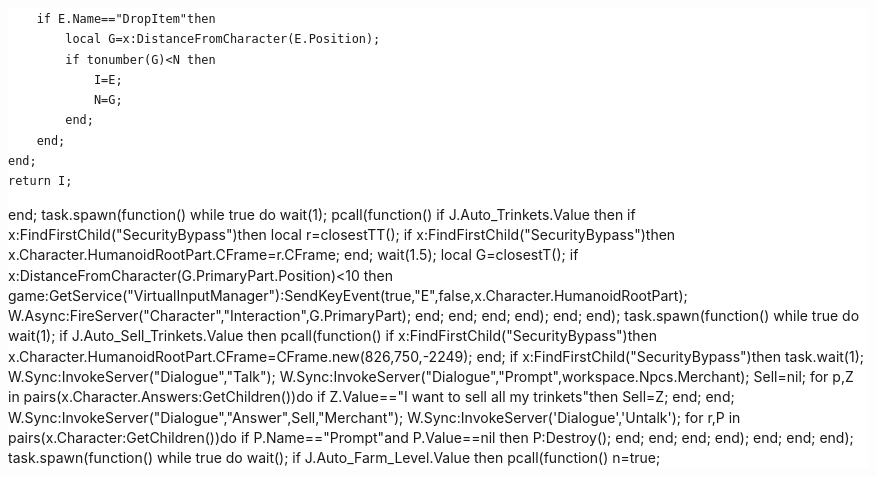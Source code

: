         if E.Name=="DropItem"then 
            local G=x:DistanceFromCharacter(E.Position);
            if tonumber(G)<N then 
                I=E;
                N=G;
            end;
        end;
    end;
    return I;
end;
task.spawn(function()
    while true do wait(1);
        pcall(function()
            if J.Auto_Trinkets.Value then 
                if x:FindFirstChild("SecurityBypass")then 
                    local r=closestTT();
                    if x:FindFirstChild("SecurityBypass")then 
                        x.Character.HumanoidRootPart.CFrame=r.CFrame;
                    end;
                    wait(1.5);
                    local G=closestT();
                    if x:DistanceFromCharacter(G.PrimaryPart.Position)<10 then 
                        game:GetService("VirtualInputManager"):SendKeyEvent(true,"E",false,x.Character.HumanoidRootPart);
                        W.Async:FireServer("Character","Interaction",G.PrimaryPart);
                    end;
                end;
            end;
        end);
    end;
end);
task.spawn(function()
    while true do wait(1);
        if J.Auto_Sell_Trinkets.Value then 
            pcall(function()
                if x:FindFirstChild("SecurityBypass")then 
                    x.Character.HumanoidRootPart.CFrame=CFrame.new(826,750,-2249);
                end;
                if x:FindFirstChild("SecurityBypass")then 
                    task.wait(1);
                    W.Sync:InvokeServer("Dialogue","Talk");
                    W.Sync:InvokeServer("Dialogue","Prompt",workspace.Npcs.Merchant);
                    Sell=nil;
                    for p,Z in pairs(x.Character.Answers:GetChildren())do 
                        if Z.Value=="I want to sell all my trinkets"then 
                            Sell=Z;
                        end;
                    end;
                    W.Sync:InvokeServer("Dialogue","Answer",Sell,"Merchant");
                    W.Sync:InvokeServer('Dialogue','Untalk');
                    for r,P in pairs(x.Character:GetChildren())do 
                        if P.Name=="Prompt"and P.Value==nil then 
                            P:Destroy();
                        end;
                    end;
                end;
            end);
        end;
    end;
end);
task.spawn(function()
    while true do wait();
        if J.Auto_Farm_Level.Value then 
            pcall(function()
                n=true;